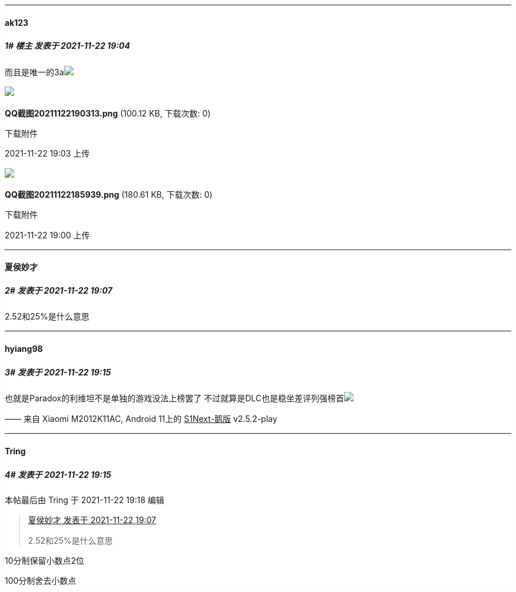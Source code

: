 

*****

####  ak123  
##### 1#       楼主       发表于 2021-11-22 19:04

而且是唯一的3a<img src="https://static.saraba1st.com/image/smiley/face2017/067.png" referrerpolicy="no-referrer">

<img src="https://img.saraba1st.com/forum/202111/22/190347cd9elg1n1le9edxl.png" referrerpolicy="no-referrer">

<strong>QQ截图20211122190313.png</strong> (100.12 KB, 下载次数: 0)

下载附件

2021-11-22 19:03 上传

<img src="https://img.saraba1st.com/forum/202111/22/190040d2yzluyp1ffymaay.png" referrerpolicy="no-referrer">

<strong>QQ截图20211122185939.png</strong> (180.61 KB, 下载次数: 0)

下载附件

2021-11-22 19:00 上传

*****

####  夏侯妙才  
##### 2#       发表于 2021-11-22 19:07

2.52和25%是什么意思

*****

####  hyiang98  
##### 3#       发表于 2021-11-22 19:15

也就是Paradox的利维坦不是单独的游戏没法上榜罢了
不过就算是DLC也是稳坐差评列强榜首<img src="https://static.saraba1st.com/image/smiley/face2017/037.png" referrerpolicy="no-referrer">

—— 来自 Xiaomi M2012K11AC, Android 11上的 [S1Next-鹅版](https://github.com/ykrank/S1-Next/releases) v2.5.2-play

*****

####  Tring  
##### 4#       发表于 2021-11-22 19:15

 本帖最后由 Tring 于 2021-11-22 19:18 编辑 
<blockquote><a href="httphttps://bbs.saraba1st.com/2b/forum.php?mod=redirect&amp;goto=findpost&amp;pid=53654105&amp;ptid=2038860" target="_blank">夏侯妙才 发表于 2021-11-22 19:07</a>

2.52和25%是什么意思</blockquote>
10分制保留小数点2位

100分制舍去小数点
